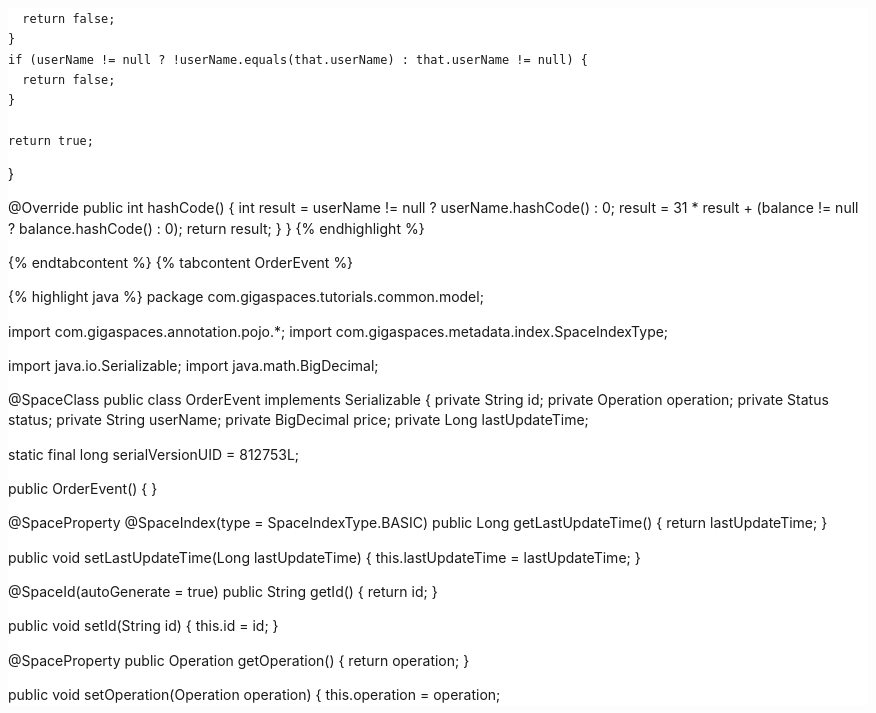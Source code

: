       return false;
    }
    if (userName != null ? !userName.equals(that.userName) : that.userName != null) {
      return false;
    }

    return true;
  }

  @Override
  public int hashCode() {
    int result = userName != null ? userName.hashCode() : 0;
    result = 31 * result + (balance != null ? balance.hashCode() : 0);
    return result;
  }
}
{% endhighlight %}

{% endtabcontent %}
{% tabcontent OrderEvent %}

{% highlight java %}
package com.gigaspaces.tutorials.common.model;

import com.gigaspaces.annotation.pojo.*;
import com.gigaspaces.metadata.index.SpaceIndexType;

import java.io.Serializable;
import java.math.BigDecimal;

@SpaceClass
public class OrderEvent implements Serializable {
  private String id;
  private Operation operation;
  private Status status;
  private String userName;
  private BigDecimal price;
  private Long lastUpdateTime;

  static final long serialVersionUID = 812753L;

  public OrderEvent() {
  }

  @SpaceProperty
  @SpaceIndex(type = SpaceIndexType.BASIC)
  public Long getLastUpdateTime() {
    return lastUpdateTime;
  }

  public void setLastUpdateTime(Long lastUpdateTime) {
    this.lastUpdateTime = lastUpdateTime;
  }

  @SpaceId(autoGenerate = true)
  public String getId() {
    return id;
  }

  public void setId(String id) {
    this.id = id;
  }

  @SpaceProperty
  public Operation getOperation() {
    return operation;
  }

  public void setOperation(Operation operation) {
    this.operation = operation;